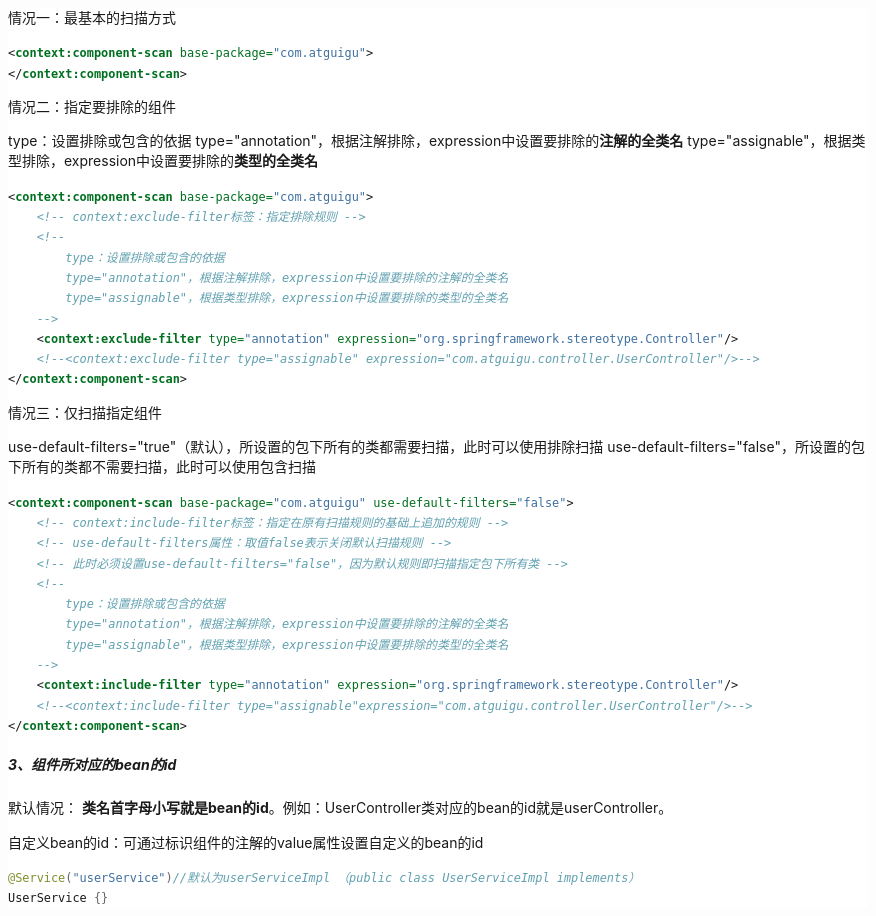 情况一：最基本的扫描方式  

```xml
<context:component-scan base-package="com.atguigu">
</context:component-scan>
```

情况二：指定要排除的组件  

 type：设置排除或包含的依据
        type="annotation"，根据注解排除，expression中设置要排除的**注解的全类名**
        type="assignable"，根据类型排除，expression中设置要排除的**类型的全类名**

```xml
<context:component-scan base-package="com.atguigu">
    <!-- context:exclude-filter标签：指定排除规则 -->
    <!--
        type：设置排除或包含的依据
        type="annotation"，根据注解排除，expression中设置要排除的注解的全类名
        type="assignable"，根据类型排除，expression中设置要排除的类型的全类名
    -->
    <context:exclude-filter type="annotation" expression="org.springframework.stereotype.Controller"/>
    <!--<context:exclude-filter type="assignable" expression="com.atguigu.controller.UserController"/>-->
</context:component-scan>
```

情况三：仅扫描指定组件  

use-default-filters="true"（默认），所设置的包下所有的类都需要扫描，此时可以使用排除扫描
use-default-filters="false"，所设置的包下所有的类都不需要扫描，此时可以使用包含扫描

```xml
<context:component-scan base-package="com.atguigu" use-default-filters="false">
    <!-- context:include-filter标签：指定在原有扫描规则的基础上追加的规则 -->
    <!-- use-default-filters属性：取值false表示关闭默认扫描规则 -->
    <!-- 此时必须设置use-default-filters="false"，因为默认规则即扫描指定包下所有类 -->
    <!--
        type：设置排除或包含的依据
        type="annotation"，根据注解排除，expression中设置要排除的注解的全类名
        type="assignable"，根据类型排除，expression中设置要排除的类型的全类名
    -->
    <context:include-filter type="annotation" expression="org.springframework.stereotype.Controller"/>
    <!--<context:include-filter type="assignable"expression="com.atguigu.controller.UserController"/>-->
</context:component-scan>
```

##### 3、组件所对应的bean的id  

默认情况： **类名首字母小写就是bean的id**。例如：UserController类对应的bean的id就是userController。

自定义bean的id：可通过标识组件的注解的value属性设置自定义的bean的id

```java
@Service("userService")//默认为userServiceImpl （public class UserServiceImpl implements）
UserService {}  
```
